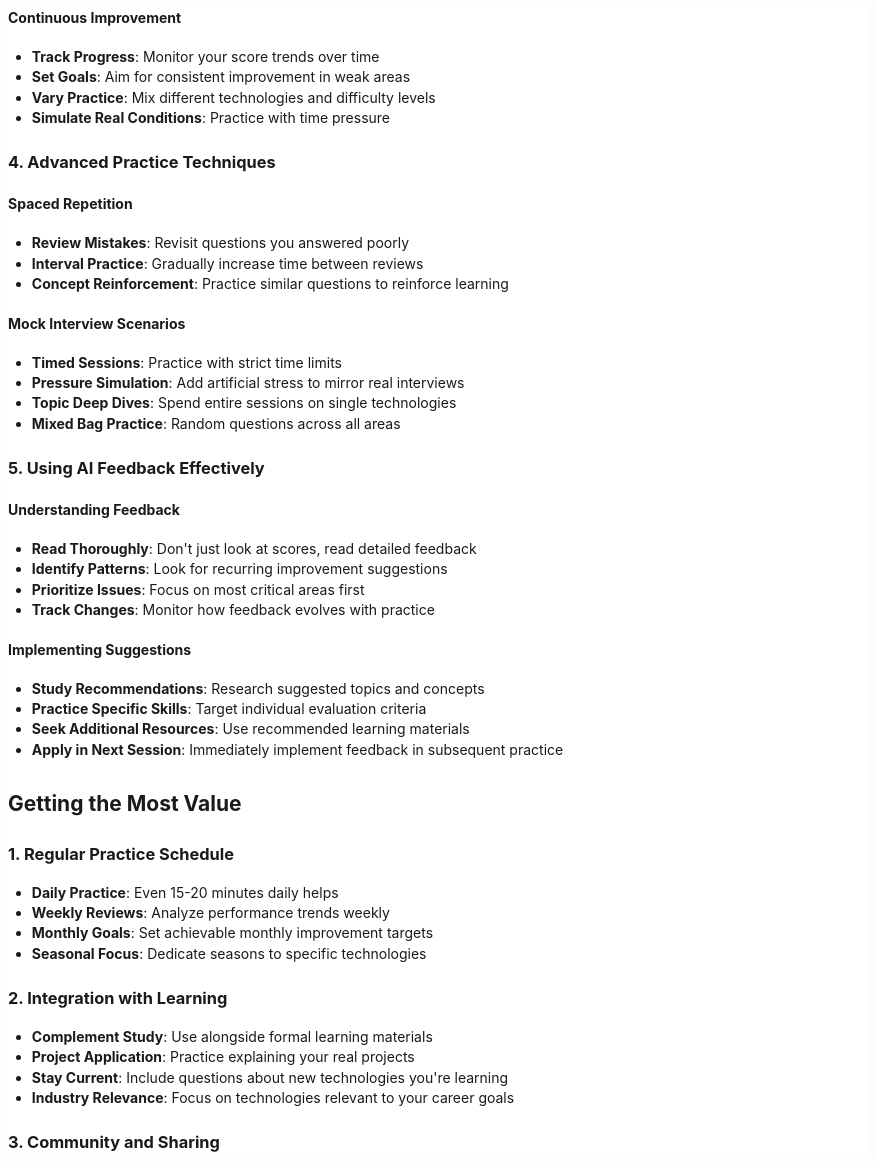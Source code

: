 #### Continuous Improvement
- **Track Progress**: Monitor your score trends over time
- **Set Goals**: Aim for consistent improvement in weak areas
- **Vary Practice**: Mix different technologies and difficulty levels
- **Simulate Real Conditions**: Practice with time pressure

### 4. Advanced Practice Techniques

#### Spaced Repetition
- **Review Mistakes**: Revisit questions you answered poorly
- **Interval Practice**: Gradually increase time between reviews
- **Concept Reinforcement**: Practice similar questions to reinforce learning

#### Mock Interview Scenarios
- **Timed Sessions**: Practice with strict time limits
- **Pressure Simulation**: Add artificial stress to mirror real interviews
- **Topic Deep Dives**: Spend entire sessions on single technologies
- **Mixed Bag Practice**: Random questions across all areas

### 5. Using AI Feedback Effectively

#### Understanding Feedback
- **Read Thoroughly**: Don't just look at scores, read detailed feedback
- **Identify Patterns**: Look for recurring improvement suggestions
- **Prioritize Issues**: Focus on most critical areas first
- **Track Changes**: Monitor how feedback evolves with practice

#### Implementing Suggestions
- **Study Recommendations**: Research suggested topics and concepts
- **Practice Specific Skills**: Target individual evaluation criteria
- **Seek Additional Resources**: Use recommended learning materials
- **Apply in Next Session**: Immediately implement feedback in subsequent practice

## Getting the Most Value

### 1. Regular Practice Schedule

- **Daily Practice**: Even 15-20 minutes daily helps
- **Weekly Reviews**: Analyze performance trends weekly
- **Monthly Goals**: Set achievable monthly improvement targets
- **Seasonal Focus**: Dedicate seasons to specific technologies

### 2. Integration with Learning

- **Complement Study**: Use alongside formal learning materials
- **Project Application**: Practice explaining your real projects
- **Stay Current**: Include questions about new technologies you're learning
- **Industry Relevance**: Focus on technologies relevant to your career goals

### 3. Community and Sharing
